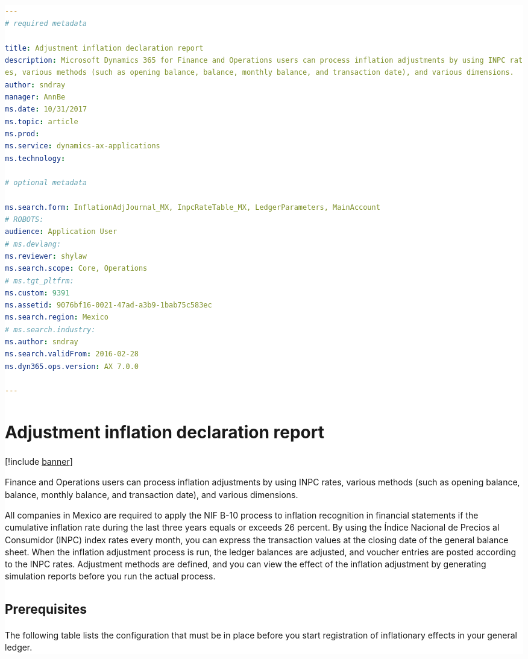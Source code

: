 ```yaml
---
# required metadata

title: Adjustment inflation declaration report
description: Microsoft Dynamics 365 for Finance and Operations users can process inflation adjustments by using INPC rates, various methods (such as opening balance, balance, monthly balance, and transaction date), and various dimensions.
author: sndray
manager: AnnBe
ms.date: 10/31/2017
ms.topic: article
ms.prod: 
ms.service: dynamics-ax-applications
ms.technology: 

# optional metadata

ms.search.form: InflationAdjJournal_MX, InpcRateTable_MX, LedgerParameters, MainAccount
# ROBOTS: 
audience: Application User
# ms.devlang: 
ms.reviewer: shylaw
ms.search.scope: Core, Operations
# ms.tgt_pltfrm: 
ms.custom: 9391
ms.assetid: 9076bf16-0021-47ad-a3b9-1bab75c583ec
ms.search.region: Mexico
# ms.search.industry: 
ms.author: sndray
ms.search.validFrom: 2016-02-28
ms.dyn365.ops.version: AX 7.0.0

---
```


# Adjustment inflation declaration report

[!include [banner](../includes/banner.md)]

Finance and Operations users can process inflation adjustments by using INPC rates, various methods (such as opening balance, balance, monthly balance, and transaction date), and various dimensions.

All companies in Mexico are required to apply the NIF B-10 process to inflation recognition in financial statements if the cumulative inflation rate during the last three years equals or exceeds 26 percent. By using the Índice Nacional de Precios al Consumidor (INPC) index rates every month, you can express the transaction values at the closing date of the general balance sheet. When the inflation adjustment process is run, the ledger balances are adjusted, and voucher entries are posted according to the INPC rates. Adjustment methods are defined, and you can view the effect of the inflation adjustment by generating simulation reports before you run the actual process.

## Prerequisites
The following table lists the configuration that must be in place before you start registration of inflationary effects in your general ledger.
